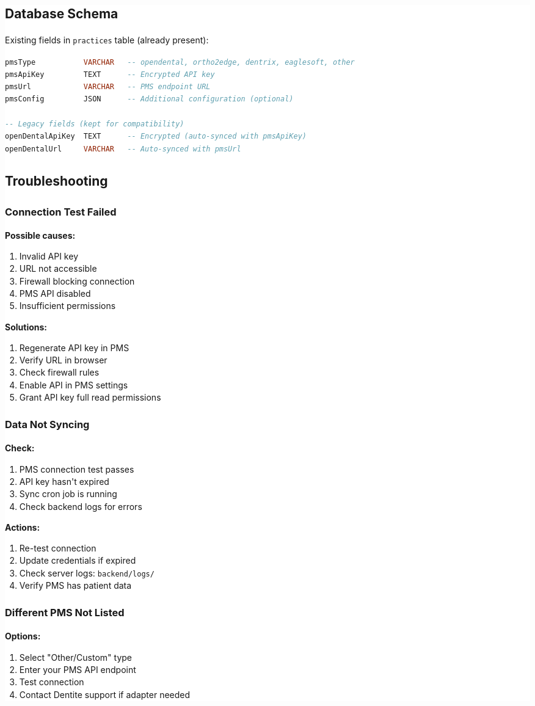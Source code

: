 ## Database Schema

Existing fields in `practices` table (already present):

```sql
pmsType           VARCHAR   -- opendental, ortho2edge, dentrix, eaglesoft, other
pmsApiKey         TEXT      -- Encrypted API key
pmsUrl            VARCHAR   -- PMS endpoint URL
pmsConfig         JSON      -- Additional configuration (optional)

-- Legacy fields (kept for compatibility)
openDentalApiKey  TEXT      -- Encrypted (auto-synced with pmsApiKey)
openDentalUrl     VARCHAR   -- Auto-synced with pmsUrl
```

## Troubleshooting

### Connection Test Failed

**Possible causes:**
1. Invalid API key
2. URL not accessible
3. Firewall blocking connection
4. PMS API disabled
5. Insufficient permissions

**Solutions:**
1. Regenerate API key in PMS
2. Verify URL in browser
3. Check firewall rules
4. Enable API in PMS settings
5. Grant API key full read permissions

### Data Not Syncing

**Check:**
1. PMS connection test passes
2. API key hasn't expired
3. Sync cron job is running
4. Check backend logs for errors

**Actions:**
1. Re-test connection
2. Update credentials if expired
3. Check server logs: `backend/logs/`
4. Verify PMS has patient data

### Different PMS Not Listed

**Options:**
1. Select "Other/Custom" type
2. Enter your PMS API endpoint
3. Test connection
4. Contact Dentite support if adapter needed
